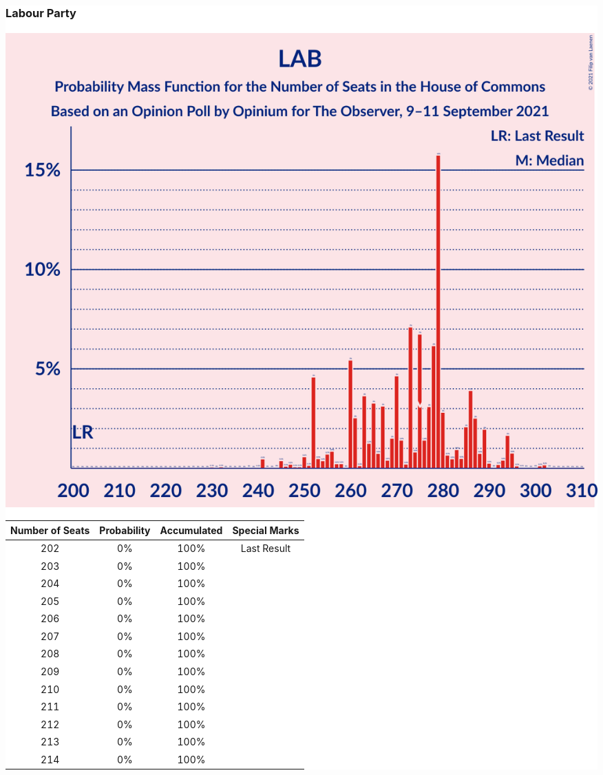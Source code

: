 ### Labour Party

![Graph with seats probability mass function not yet produced](2021-09-11-Opinium-coalitions-seats-pmf-lab.png "Seats Probability Mass Function")

| Number of Seats | Probability | Accumulated | Special Marks |
|:---------------:|:-----------:|:-----------:|:-------------:|
| 202 | 0% | 100% | Last Result |
| 203 | 0% | 100% |  |
| 204 | 0% | 100% |  |
| 205 | 0% | 100% |  |
| 206 | 0% | 100% |  |
| 207 | 0% | 100% |  |
| 208 | 0% | 100% |  |
| 209 | 0% | 100% |  |
| 210 | 0% | 100% |  |
| 211 | 0% | 100% |  |
| 212 | 0% | 100% |  |
| 213 | 0% | 100% |  |
| 214 | 0% | 100% |  |
